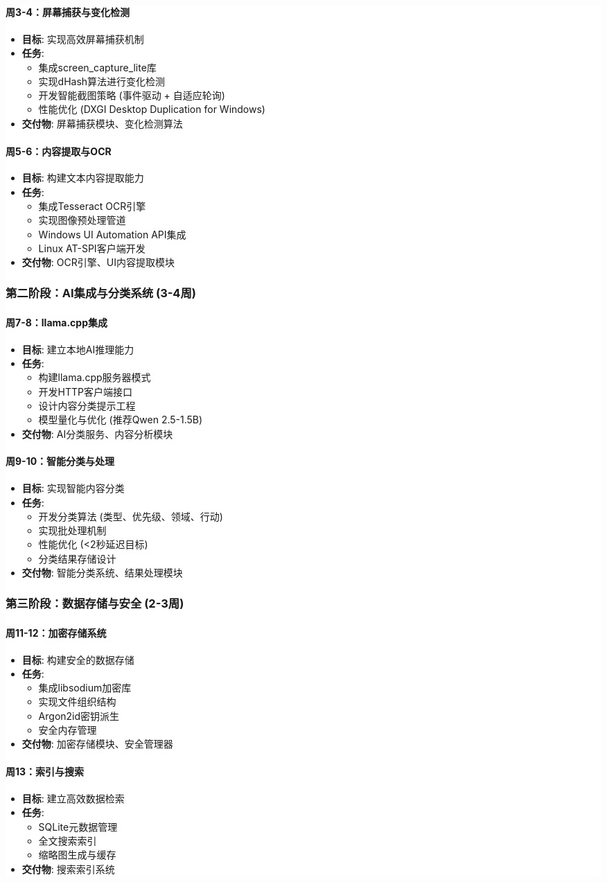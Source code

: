 #### 周3-4：屏幕捕获与变化检测
- **目标**: 实现高效屏幕捕获机制
- **任务**:
  - 集成screen_capture_lite库
  - 实现dHash算法进行变化检测
  - 开发智能截图策略 (事件驱动 + 自适应轮询)
  - 性能优化 (DXGI Desktop Duplication for Windows)
- **交付物**: 屏幕捕获模块、变化检测算法

#### 周5-6：内容提取与OCR
- **目标**: 构建文本内容提取能力
- **任务**:
  - 集成Tesseract OCR引擎
  - 实现图像预处理管道
  - Windows UI Automation API集成
  - Linux AT-SPI客户端开发
- **交付物**: OCR引擎、UI内容提取模块

### 第二阶段：AI集成与分类系统 (3-4周)

#### 周7-8：llama.cpp集成
- **目标**: 建立本地AI推理能力
- **任务**:
  - 构建llama.cpp服务器模式
  - 开发HTTP客户端接口
  - 设计内容分类提示工程
  - 模型量化与优化 (推荐Qwen 2.5-1.5B)
- **交付物**: AI分类服务、内容分析模块

#### 周9-10：智能分类与处理
- **目标**: 实现智能内容分类
- **任务**:
  - 开发分类算法 (类型、优先级、领域、行动)
  - 实现批处理机制
  - 性能优化 (<2秒延迟目标)
  - 分类结果存储设计
- **交付物**: 智能分类系统、结果处理模块

### 第三阶段：数据存储与安全 (2-3周)

#### 周11-12：加密存储系统
- **目标**: 构建安全的数据存储
- **任务**:
  - 集成libsodium加密库
  - 实现文件组织结构
  - Argon2id密钥派生
  - 安全内存管理
- **交付物**: 加密存储模块、安全管理器

#### 周13：索引与搜索
- **目标**: 建立高效数据检索
- **任务**:
  - SQLite元数据管理
  - 全文搜索索引
  - 缩略图生成与缓存
- **交付物**: 搜索索引系统
